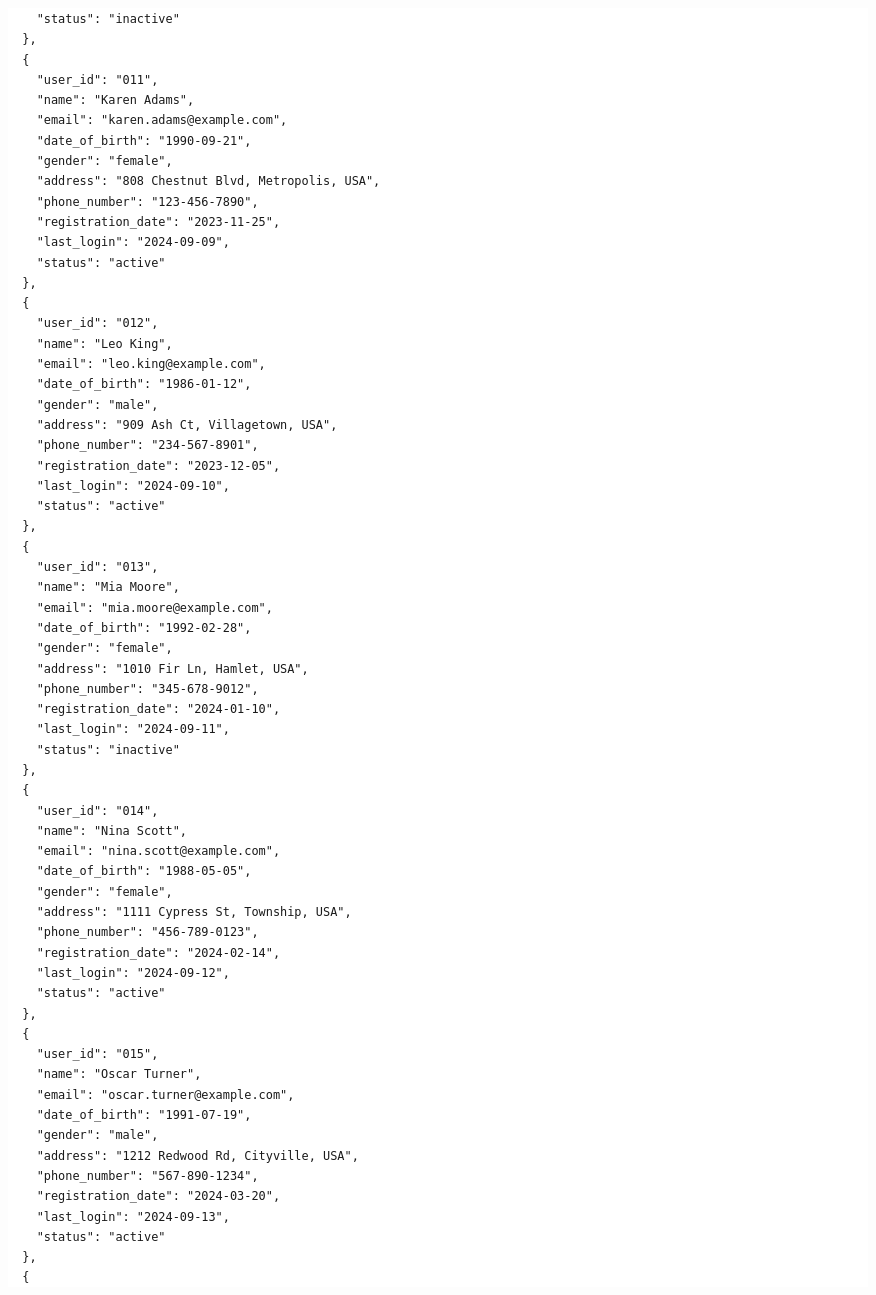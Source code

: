 ```
    "status": "inactive"
  },
  {
    "user_id": "011",
    "name": "Karen Adams",
    "email": "karen.adams@example.com",
    "date_of_birth": "1990-09-21",
    "gender": "female",
    "address": "808 Chestnut Blvd, Metropolis, USA",
    "phone_number": "123-456-7890",
    "registration_date": "2023-11-25",
    "last_login": "2024-09-09",
    "status": "active"
  },
  {
    "user_id": "012",
    "name": "Leo King",
    "email": "leo.king@example.com",
    "date_of_birth": "1986-01-12",
    "gender": "male",
    "address": "909 Ash Ct, Villagetown, USA",
    "phone_number": "234-567-8901",
    "registration_date": "2023-12-05",
    "last_login": "2024-09-10",
    "status": "active"
  },
  {
    "user_id": "013",
    "name": "Mia Moore",
    "email": "mia.moore@example.com",
    "date_of_birth": "1992-02-28",
    "gender": "female",
    "address": "1010 Fir Ln, Hamlet, USA",
    "phone_number": "345-678-9012",
    "registration_date": "2024-01-10",
    "last_login": "2024-09-11",
    "status": "inactive"
  },
  {
    "user_id": "014",
    "name": "Nina Scott",
    "email": "nina.scott@example.com",
    "date_of_birth": "1988-05-05",
    "gender": "female",
    "address": "1111 Cypress St, Township, USA",
    "phone_number": "456-789-0123",
    "registration_date": "2024-02-14",
    "last_login": "2024-09-12",
    "status": "active"
  },
  {
    "user_id": "015",
    "name": "Oscar Turner",
    "email": "oscar.turner@example.com",
    "date_of_birth": "1991-07-19",
    "gender": "male",
    "address": "1212 Redwood Rd, Cityville, USA",
    "phone_number": "567-890-1234",
    "registration_date": "2024-03-20",
    "last_login": "2024-09-13",
    "status": "active"
  },
  {
```
